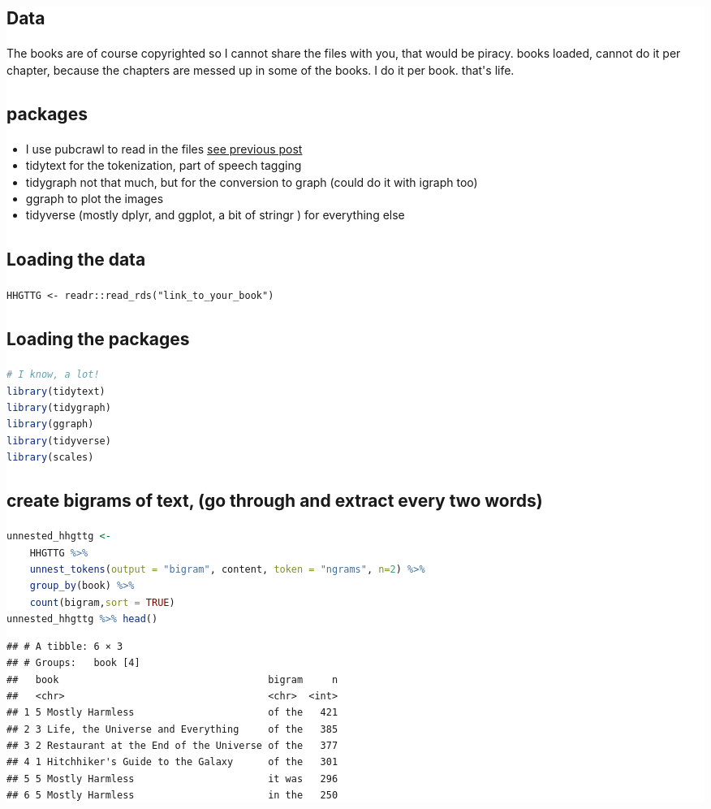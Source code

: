 ## Data
The books are of course copyrighted so I cannot share the files with you, that would be piracy.
books loaded, cannot do it per chapter, because the chapters are messed up in some of the books. I do it per book. that's life.

## packages

- I use pubcrawl to read in the files [see previous post](/blog/2018/07/19/reading-in-an-epub-file-with-the-pubcrawl-package/)
- tidytext for the tokenization, part of speech tagging
- tidygraph not that much, but for the conversion to graph (could do it with igraph too)
- ggraph to plot the images
- tidyverse (mostly dplyr, and ggplot, a bit of stringr ) for everything else


## Loading the data



```
HHGTTG <- readr::read_rds("link_to_your_book")
```

## Loading the packages


```r
# I know, a lot! 
library(tidytext)
library(tidygraph)
library(ggraph)
library(tidyverse)
library(scales)
```

## create bigrams of text, (go through and extract every two words)


```r
unnested_hhgttg <- 
    HHGTTG %>% 
    unnest_tokens(output = "bigram", content, token = "ngrams", n=2) %>% 
    group_by(book) %>% 
    count(bigram,sort = TRUE)
unnested_hhgttg %>% head()
```

```
## # A tibble: 6 × 3
## # Groups:   book [4]
##   book                                    bigram     n
##   <chr>                                   <chr>  <int>
## 1 5 Mostly Harmless                       of the   421
## 2 3 Life, the Universe and Everything     of the   385
## 3 2 Restaurant at the End of the Universe of the   377
## 4 1 Hitchhiker's Guide to the Galaxy      of the   301
## 5 5 Mostly Harmless                       it was   296
## 6 5 Mostly Harmless                       in the   250
```


[^1]: ...and radio plays and a TV-show and a movie, but we don't talk about the movie and TV-series, it's like jar-jar binks. The radio plays are amazing though.
[^2]: find Julia at https://juliasilge.com and [twitter](https://twitter.com/juliasilge) and mastodon
